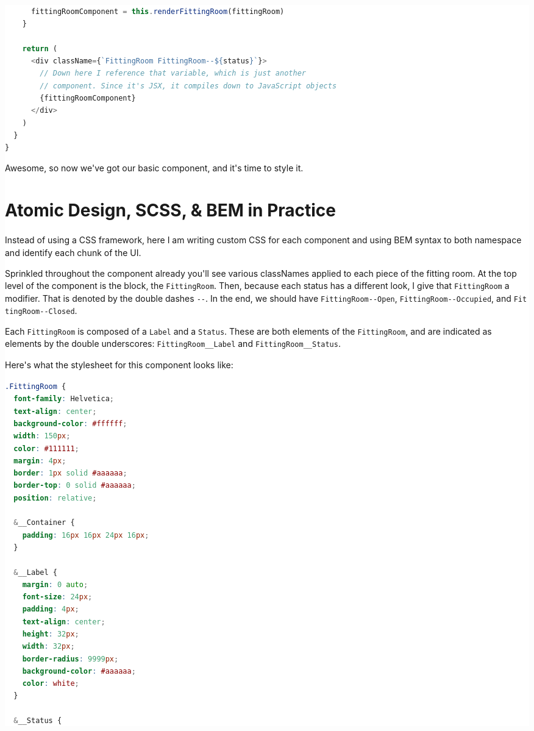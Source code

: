 ```javascript
      fittingRoomComponent = this.renderFittingRoom(fittingRoom)
    }

    return (
      <div className={`FittingRoom FittingRoom--${status}`}>
        // Down here I reference that variable, which is just another
        // component. Since it's JSX, it compiles down to JavaScript objects
        {fittingRoomComponent}
      </div>
    )
  }
}

```
Awesome, so now we've got our basic component, and it's time to style it.

# Atomic Design, SCSS, & BEM in Practice

Instead of using a CSS framework, here I am writing custom CSS for each
component and using BEM syntax to both namespace and identify each chunk of
the UI. 

Sprinkled throughout the component already you'll see various classNames
applied to each piece of the fitting room. At the top level of the component
is the block, the `FittingRoom`. Then, because each status has a different
look, I give that `FittingRoom` a modifier. That is denoted by the double
dashes `--`. In the end, we should have `FittingRoom--Open`,
`FittingRoom--Occupied`, and `FittingRoom--Closed`.

Each `FittingRoom` is composed of a `Label` and a `Status`. These are both
elements of the `FittingRoom`, and are indicated as elements by the double
underscores: `FittingRoom__Label` and `FittingRoom__Status`.

Here's what the stylesheet for this component looks like: 

```SCSS
.FittingRoom {
  font-family: Helvetica;
  text-align: center;
  background-color: #ffffff;
  width: 150px;
  color: #111111;
  margin: 4px;
  border: 1px solid #aaaaaa;
  border-top: 0 solid #aaaaaa;
  position: relative;

  &__Container {
    padding: 16px 16px 24px 16px;
  }

  &__Label {
    margin: 0 auto;
    font-size: 24px;
    padding: 4px;
    text-align: center;
    height: 32px;
    width: 32px;
    border-radius: 9999px;
    background-color: #aaaaaa;
    color: white;
  }

  &__Status {
```